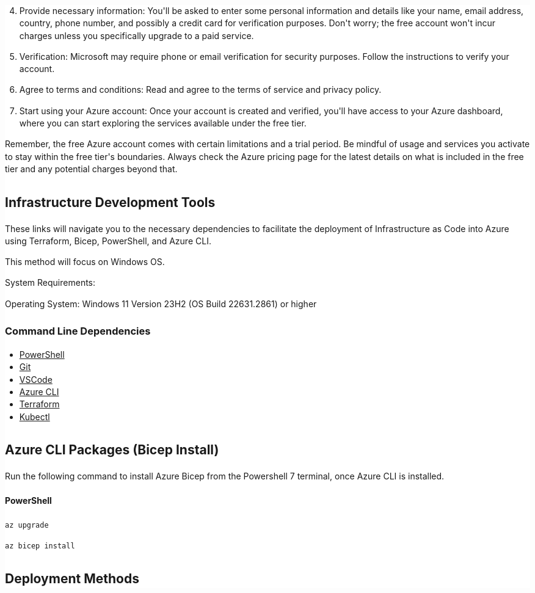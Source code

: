 4. Provide necessary information: You'll be asked to enter some personal information and details like your name, email address, country, phone number, and possibly a credit card for verification purposes. Don't worry; the free account won't incur charges unless you specifically upgrade to a paid service.

5. Verification: Microsoft may require phone or email verification for security purposes. Follow the instructions to verify your account.

6. Agree to terms and conditions: Read and agree to the terms of service and privacy policy.

7. Start using your Azure account: Once your account is created and verified, you'll have access to your Azure dashboard, where you can start exploring the services available under the free tier.

Remember, the free Azure account comes with certain limitations and a trial period. Be mindful of usage and services you activate to stay within the free tier's boundaries. Always check the Azure pricing page for the latest details on what is included in the free tier and any potential charges beyond that.

## Infrastructure Development Tools

These links will navigate you to the necessary dependencies to facilitate the deployment of Infrastructure as Code into Azure using Terraform, Bicep, PowerShell, and Azure CLI. 

This method will focus on Windows OS.

System Requirements:

Operating System: Windows 11 Version 23H2 (OS Build 22631.2861) or higher


### Command Line Dependencies 

- [PowerShell](https://learn.microsoft.com/en-us/powershell/scripting/install/installing-powershell-on-windows?view=powershell-7.4)
- [Git](https://git-scm.com/downloads)
- [VSCode](https://code.visualstudio.com/Downloadg)
- [Azure CLI](https://learn.microsoft.com/en-us/cli/azure/install-azure-cli-windows?tabs=azure-clig)
- [Terraform](https://developer.hashicorp.com/terraform/install)
- [Kubectl](https://kubernetes.io/docs/tasks/tools/install-kubectl-windows/)


## Azure CLI Packages (Bicep Install)
Run the following command to install Azure Bicep from the Powershell 7 terminal, once Azure CLI is installed.

#### PowerShell
```
az upgrade
```
```
az bicep install
```

## Deployment Methods
